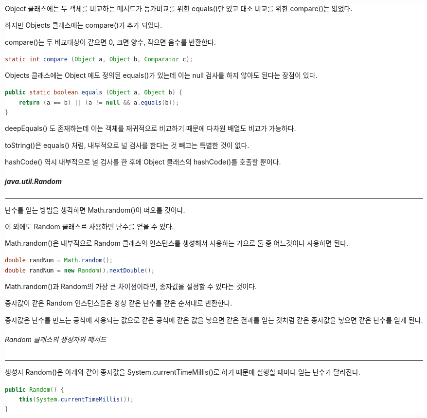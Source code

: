 Object 클래스에는 두 객체를 비교하는 메서드가 등가비교를 위한 equals()만 있고 대소 비교를 위한 compare()는 없었다.

하지만 Objects 클래스에는 compare()가 추가 되었다.

compare()는 두 비교대상이 같으면 0, 크면 양수, 작으면 음수를 반환한다.

```java
static int compare (Object a, Object b, Comparator c);
```



Objects 클래스에는 Object 에도 정의된 equals()가 있는데 이는 null 검사를 하지 않아도 된다는 장점이 있다.

```java
public static boolean equals (Object a, Object b) {
	return (a == b) || (a != null && a.equals(b));
}
```



deepEquals() 도 존재하는데 이는 객체를 재귀적으로 비교하기 때문에 다차원 배열도 비교가 가능하다.



toString()은 equals() 처럼, 내부적으로 널 검사를 한다는 것 빼고는 특별한 것이 없다.



hashCode() 역시 내부적으로 널 검사를 한 후에 Object 클래스의 hashCode()를 호출할 뿐이다.



##### java.util.Random

---

난수를 얻는 방법을 생각하면 Math.random()이 떠오를 것이다.

이 외에도 Random 클래스르 사용하면 난수를 얻을 수 있다.

Math.random()은 내부적으로 Random 클래스의 인스턴스를 생성해서 사용하는 거으로 둘 중 어느것이나 사용하면 된다.

```java
double randNum = Math.random();
double randNum = new Random().nextDouble();
```



Math.random()과 Random의 가장 큰 차이점이라면, 종자값을 설정할 수 있다는 것이다.

종자값이 같은 Random 인스턴스들은 항상 같은 난수를 같은 순서대로 반환한다.

종자값은 난수를 만드는 공식에 사용되는 값으로 같은 공식에 같은 값을 넣으면 같은 결과를 얻는 것처럼 같은 종자값을 넣으면 같은 난수를 얻게 된다.



###### Random 클래스의 생성자와 메서드

---

생성자 Random()은 아래와 같이 종자값을 System.currentTimeMillis()로  하기 때문에 실행할 때마다 얻는 난수가 달라진다.

```java
public Random() {
	this(System.currentTimeMillis());
}
```
